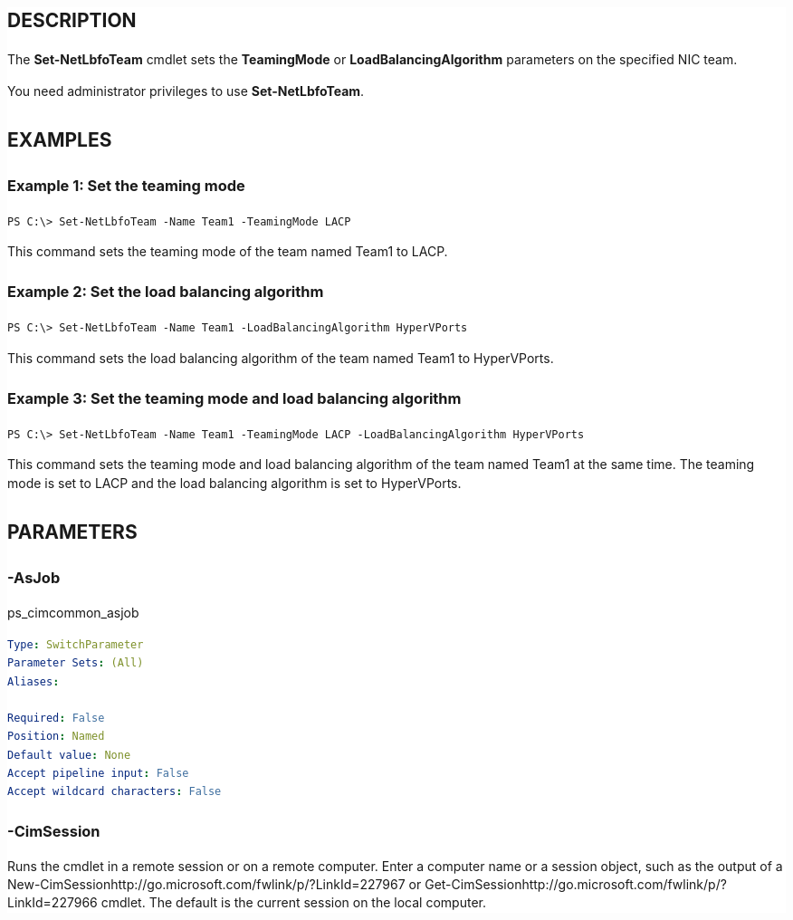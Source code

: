 ## DESCRIPTION
The **Set-NetLbfoTeam** cmdlet sets the **TeamingMode** or **LoadBalancingAlgorithm** parameters  on the specified NIC team.

You need administrator privileges to use **Set-NetLbfoTeam**.

## EXAMPLES

### Example 1: Set the teaming mode
```
PS C:\> Set-NetLbfoTeam -Name Team1 -TeamingMode LACP
```

This command sets the teaming mode of the team named Team1 to LACP.

### Example 2: Set the load balancing algorithm
```
PS C:\> Set-NetLbfoTeam -Name Team1 -LoadBalancingAlgorithm HyperVPorts
```

This command sets the load balancing algorithm of the team named Team1 to HyperVPorts.

### Example 3: Set the teaming mode and load balancing algorithm
```
PS C:\> Set-NetLbfoTeam -Name Team1 -TeamingMode LACP -LoadBalancingAlgorithm HyperVPorts
```

This command sets the teaming mode and load balancing algorithm of the team named Team1 at the same time.
The teaming mode is set to LACP and the load balancing algorithm is set to HyperVPorts.

## PARAMETERS

### -AsJob
ps_cimcommon_asjob

```yaml
Type: SwitchParameter
Parameter Sets: (All)
Aliases: 

Required: False
Position: Named
Default value: None
Accept pipeline input: False
Accept wildcard characters: False
```

### -CimSession
Runs the cmdlet in a remote session or on a remote computer.
Enter a computer name or a session object, such as the output of a New-CimSessionhttp://go.microsoft.com/fwlink/p/?LinkId=227967 or Get-CimSessionhttp://go.microsoft.com/fwlink/p/?LinkId=227966 cmdlet.
The default is the current session on the local computer.

